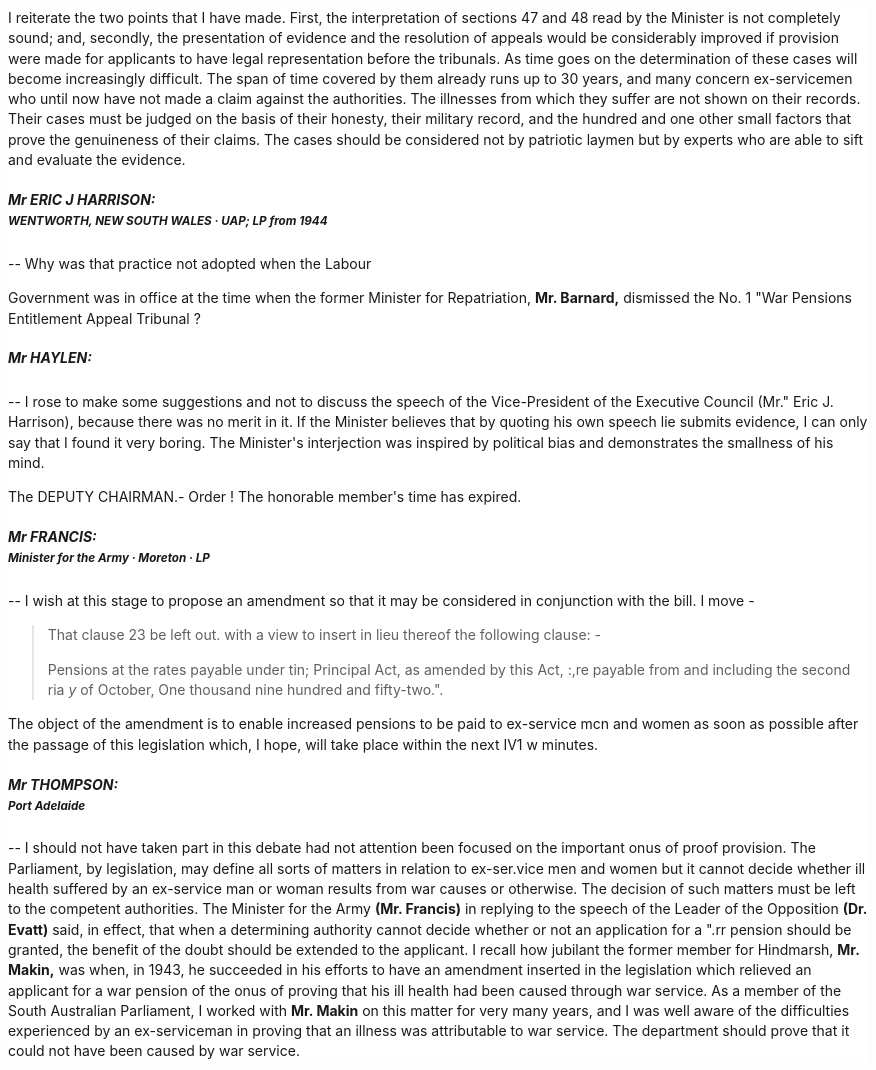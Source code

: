 I reiterate the two points that I have made. First, the interpretation of sections 47 and 48 read by the Minister is not completely sound; and, secondly, the presentation of evidence and the resolution of appeals would be considerably improved if provision were made for applicants to have legal representation before the tribunals. As time goes on the determination of these cases will become increasingly difficult. The span of time covered by them already runs up to 30 years, and many concern ex-servicemen who until now have not made a claim against the authorities. The illnesses from which they suffer are not shown on their records. Their cases must be judged on the basis of their honesty, their military record, and the hundred and one other small factors that prove the genuineness of their claims. The cases should be considered not by patriotic laymen but by  experts  who are able to sift and evaluate the evidence. 

##### Mr ERIC J HARRISON:<br><small class="text-muted">WENTWORTH, NEW SOUTH WALES &middot; UAP; LP from 1944</small>

-- Why was that practice not adopted when the Labour 

Government was in office at the time when the former Minister for Repatriation,  **Mr. Barnard,**  dismissed the No. 1 "War Pensions Entitlement Appeal Tribunal ? 

##### Mr HAYLEN:

-- I rose to make some suggestions and not to discuss the speech of the Vice-President of the Executive Council (Mr." Eric J. Harrison), because there was no merit in it. If the Minister believes that by quoting his own speech lie submits evidence, I can only say that I found it very boring. The Minister's interjection was inspired by political bias and demonstrates the smallness of his mind. 

The  DEPUTY CHAIRMAN.-  Order ! The honorable member's time has expired. 

##### Mr FRANCIS:<br><small class="text-muted">Minister for the Army &middot; Moreton &middot; LP</small>

-- I wish at this stage to propose an amendment so that it may be considered in conjunction with the bill. I move - 

  >That clause 23 be left out. with a view to insert in lieu thereof the following clause: - 
  >
  >Pensions at the rates payable under tin; Principal Act, as amended by this Act,  :,re  payable from and including the second ria  *y*  of October, One thousand nine hundred and  fifty-two.". 

The object of the amendment is to enable increased pensions to be paid to ex-service mcn and women as soon as possible after the passage of this legislation which, I hope, will take place within the next IV1 w minutes. 

##### Mr THOMPSON:<br><small class="text-muted">Port Adelaide</small>

--  I should not have taken part in this debate had not attention been focused  on  the important onus of proof provision. The Parliament, by legislation, may define all sorts of matters in relation to ex-ser.vice men and women but it cannot decide whether ill health suffered by an ex-service man or woman results from war causes or otherwise. The decision of such matters must be left to the competent authorities. The Minister for the Army  **(Mr. Francis)**  in replying to the speech of the Leader of the Opposition  **(Dr. Evatt)**  said, in effect, that when a determining authority cannot decide whether or not an application for a ".rr pension should be granted, the benefit of the doubt should be extended to the applicant. I recall how jubilant the former member for Hindmarsh,  **Mr. Makin,**  was when, in 1943, he succeeded in his efforts to have an amendment inserted in the legislation which relieved an applicant for a war pension of the onus of proving that his ill health had been caused through war service. As a member of the South Australian Parliament, I worked with  **Mr. Makin**  on this matter for very many years, and I was well aware of the difficulties experienced by an ex-serviceman in proving that an illness was attributable to war service. The department should prove that it could not have been caused by war service. 
